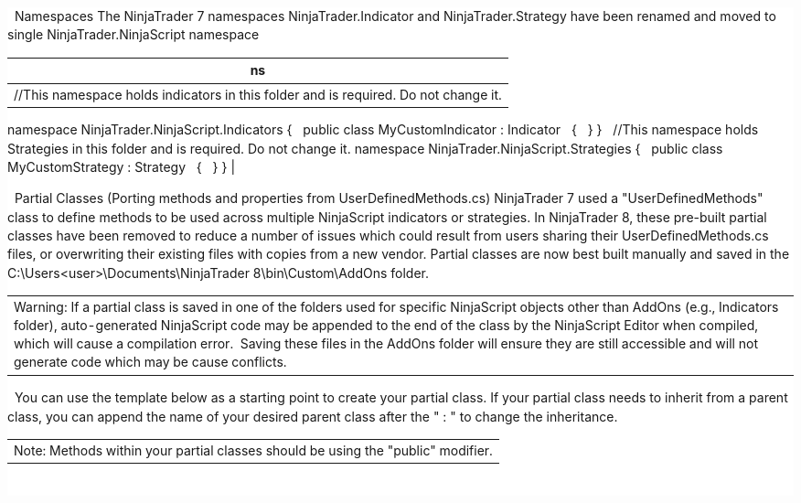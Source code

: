 

 
Namespaces 
The NinjaTrader 7 namespaces NinjaTrader.Indicator and NinjaTrader.Strategy have been renamed and moved to single NinjaTrader.NinjaScript namespace
 


| ns |
| --- |
| //This namespace holds indicators in this folder and is required. Do not change it.
namespace NinjaTrader.NinjaScript.Indicators
{
   public class MyCustomIndicator : Indicator
   {
   }
}
 
//This namespace holds Strategies in this folder and is required. Do not change it. 
namespace NinjaTrader.NinjaScript.Strategies
{
   public class MyCustomStrategy : Strategy
   {
   }
} |



 
Partial Classes (Porting methods and properties from UserDefinedMethods.cs)
NinjaTrader 7 used a "UserDefinedMethods" class to define methods to be used across multiple NinjaScript indicators or strategies. In NinjaTrader 8, these pre-built partial classes have been removed to reduce a number of issues which could result from users sharing their UserDefinedMethods.cs files, or overwriting their existing files with copies from a new vendor. Partial classes are now best built manually and saved in the C:\Users\<user>\Documents\NinjaTrader 8\bin\Custom\AddOns folder.
 


|  |
| --- |
| Warning: If a partial class is saved in one of the folders used for specific NinjaScript objects other than AddOns (e.g., Indicators folder), auto-generated NinjaScript code may be appended to the end of the class by the NinjaScript Editor when compiled, which will cause a compilation error.  Saving these files in the AddOns folder will ensure they are still accessible and will not generate code which may be cause conflicts. |



 
You can use the template below as a starting point to create your partial class. If your partial class needs to inherit from a parent class, you can append the name of your desired parent class after the " : " to change the inheritance.
 


|  |
| --- |
| Note: Methods within your partial classes should be using the "public" modifier. |



 


